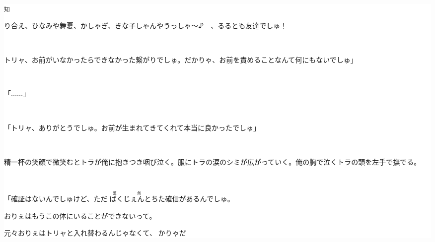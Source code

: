     知
   </rt>
   <rp>
    )
   </rp>
  </ruby>
  り合え、ひなみや舞夏、かしゃぎ、きな子しゃんやうっしゃ～♪　、るるとも友達でしゅ！
 </p>
 <p id="L64">
  <br/>
 </p>
 <p id="L65">
  トリャ、お前がいなかったらできなかった繋がりでしゅ。だかりゃ、お前を責めることなんて何にもないでしゅ」
 </p>
 <p id="L66">
  <br/>
 </p>
 <p id="L67">
  「……」
 </p>
 <p id="L68">
  <br/>
 </p>
 <p id="L69">
  「トリャ、ありがとうでしゅ。お前が生まれてきてくれて本当に良かったでしゅ」
 </p>
 <p id="L70">
  <br/>
 </p>
 <p id="L71">
  精一杯の笑顔で微笑むとトラが俺に抱きつき咽び泣く。服にトラの涙のシミが広がっていく。俺の胸で泣くトラの頭を左手で撫でる。
 </p>
 <p id="L72">
  <br/>
 </p>
 <p id="L73">
  「確証はないんでしゅけど、ただ
  <ruby>
   <rb>
    ばくじぇん
   </rb>
   <rp>
    (
   </rp>
   <rt>
    漠然
   </rt>
   <rp>
    )
   </rp>
  </ruby>
  とちた確信があるんでしゅ。
 </p>
 <p id="L74">
  おりぇはもうこの体にいることができないって。
 </p>
 <p id="L75">
  元々おりぇはトリャと入れ替わるんじゃなくて、
  <ruby>
   <rb>
    かりゃだ
   </rb>
   <rp>
    (